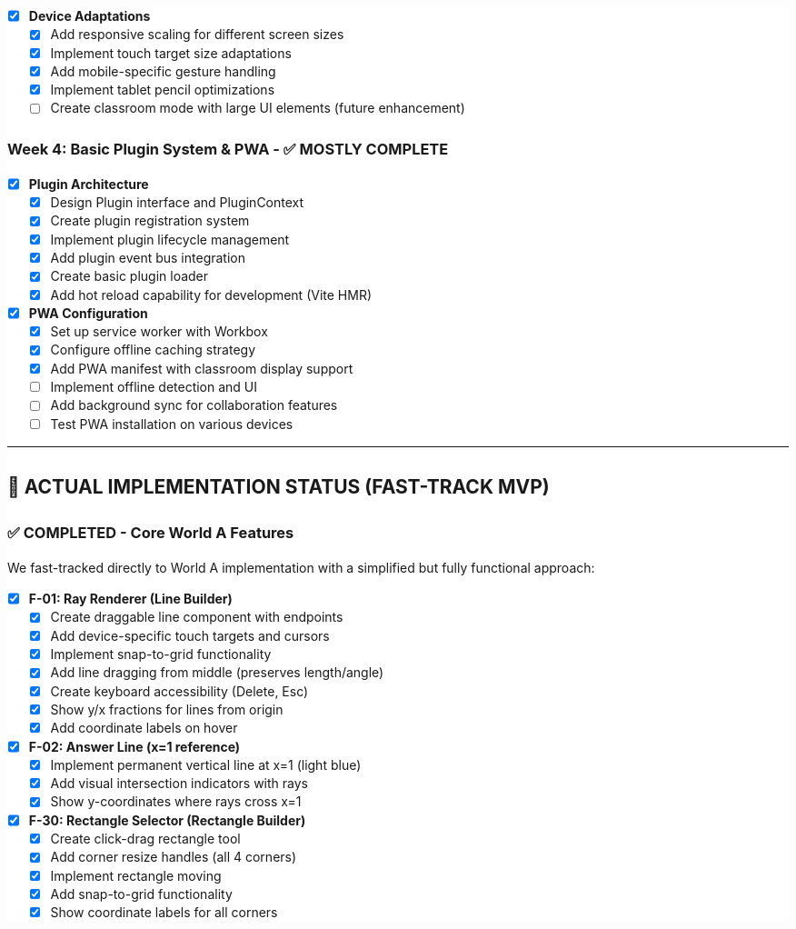 - [x] **Device Adaptations**
  - [x] Add responsive scaling for different screen sizes
  - [x] Implement touch target size adaptations
  - [x] Add mobile-specific gesture handling
  - [x] Implement tablet pencil optimizations
  - [ ] Create classroom mode with large UI elements (future enhancement)

### Week 4: Basic Plugin System & PWA - ✅ MOSTLY COMPLETE
- [x] **Plugin Architecture**
  - [x] Design Plugin interface and PluginContext
  - [x] Create plugin registration system
  - [x] Implement plugin lifecycle management
  - [x] Add plugin event bus integration
  - [x] Create basic plugin loader
  - [x] Add hot reload capability for development (Vite HMR)

- [x] **PWA Configuration**
  - [x] Set up service worker with Workbox
  - [x] Configure offline caching strategy
  - [x] Add PWA manifest with classroom display support
  - [ ] Implement offline detection and UI
  - [ ] Add background sync for collaboration features
  - [ ] Test PWA installation on various devices

---

## 🚀 ACTUAL IMPLEMENTATION STATUS (FAST-TRACK MVP)

### ✅ **COMPLETED - Core World A Features**
We fast-tracked directly to World A implementation with a simplified but fully functional approach:

- [x] **F-01: Ray Renderer (Line Builder)**
  - [x] Create draggable line component with endpoints
  - [x] Add device-specific touch targets and cursors
  - [x] Implement snap-to-grid functionality
  - [x] Add line dragging from middle (preserves length/angle)
  - [x] Create keyboard accessibility (Delete, Esc)
  - [x] Show y/x fractions for lines from origin
  - [x] Add coordinate labels on hover

- [x] **F-02: Answer Line (x=1 reference)**
  - [x] Implement permanent vertical line at x=1 (light blue)
  - [x] Add visual intersection indicators with rays
  - [x] Show y-coordinates where rays cross x=1

- [x] **F-30: Rectangle Selector (Rectangle Builder)**
  - [x] Create click-drag rectangle tool
  - [x] Add corner resize handles (all 4 corners)
  - [x] Implement rectangle moving
  - [x] Add snap-to-grid functionality
  - [x] Show coordinate labels for all corners

